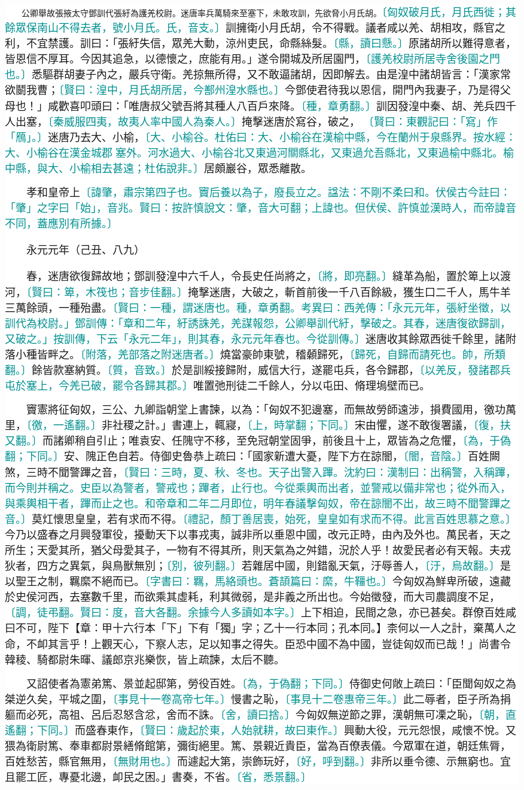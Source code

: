  　　公卿舉故張掖太守鄧訓代張紆為護羌校尉。迷唐率兵萬騎來至塞下，未敢攻訓，先欲脅小月氏胡。</font><font size=4px color="#009090"><font size=4px>〔匈奴破月氏，月氏西徙；其餘眾保南山不得去者，號小月氏。氏，音支。〕</font></font><font size=4px>訓擁衛小月氏胡，令不得戰。議者咸以羌、胡相攻，縣官之利，不宜禁護。訓曰：「張紆失信，眾羌大動，涼州吏民，命縣絲髮。</font><font size=4px color="#009090"><font size=4px>〔縣，讀曰懸。〕</font></font><font size=4px>原諸胡所以難得意者，皆恩信不厚耳。今因其追急，以德懷之，庶能有用。」遂令開城及所居園門，</font><font size=4px color="#009090"><font size=4px>〔護羌校尉所居寺舍後園之門也。〕</font></font><font size=4px>悉驅群胡妻子內之，嚴兵守衛。羌掠無所得，又不敢逼諸胡，因即解去。由是湟中諸胡皆言：「漢家常欲鬭我曹；</font><font size=4px color="#009090"><font size=4px>〔賢曰：湟中，月氏胡所居，今鄯州湟水縣也。〕</font></font><font size=4px>今鄧使君待我以恩信，開門內我妻子，乃是得父母也！」咸歡喜叩頭曰：「唯唐叔父號吾將其種人八百戶來降。</font><font size=4px color="#009090"><font size=4px>〔種，章勇翻。〕</font></font><font size=4px>訓因發湟中秦、胡、羌兵四千人出塞，</font><font size=4px color="#009090"><font size=4px>〔秦威服四夷，故夷人率中國人為秦人。〕</font></font><font size=4px>掩擊迷唐於寫谷，破之， </font><font size=4px color="#009090"><font size=4px>〔賢曰：東觀記曰：「寫」作「鴈」。〕</font></font><font size=4px>迷唐乃去大、小榆，</font><font size=4px color="#009090"><font size=4px>〔大、小榆谷。杜佑曰：大、小榆谷在漢榆中縣，今在蘭州于泉縣界。按水經：大、小榆谷在漢金城郡 塞外。河水過大、小榆谷北又東過河關縣北，又東過允吾縣北，又東過榆中縣北。榆中縣，與大、小榆相去甚遠；杜佑說非。〕</font></font><font size=4px>居頗巖谷，眾悉離散。

 　　孝和皇帝上</font><font size=4px color="#009090"><font size=4px>〔諱肇，肅宗第四子也。竇后養以為子，廢長立之。諡法：不剛不柔曰和。伏侯古今註曰：「肇」之字曰「始」，音兆。賢曰：按許慎說文：肇，音大可翻；上諱也。但伏侯、許慎並漢時人，而帝諱音不同，蓋應別有所據。〕</font></font><font size=4px>

 　　永元元年（己丑、八九）

 　　春，迷唐欲復歸故地；鄧訓發湟中六千人，令長史任尚將之，</font><font size=4px color="#009090"><font size=4px>〔將，即亮翻。〕</font></font><font size=4px>縫革為船，置於箄上以渡河，</font><font size=4px color="#009090"><font size=4px>〔賢曰：箄，木筏也；音步佳翻。〕</font></font><font size=4px>掩擊迷唐，大破之，斬首前後一千八百餘級，獲生口二千人，馬牛羊三萬餘頭，一種殆盡。</font><font size=4px color="#009090"><font size=4px>〔賢曰：一種，謂迷唐也。種，章勇翻。考異曰：西羌傳：「永元元年，張紆坐徵，以訓代為校尉。」鄧訓傳：「章和二年，紆誘誅羌，羌謀報怨，公卿舉訓代紆，擊破之。其春，迷唐復欲歸訓，又破之。」按訓傳，下云「永元二年」，則其春，永元元年春也。今從訓傳。〕</font></font><font size=4px>迷唐收其餘眾西徙千餘里，諸附落小種皆畔之。</font><font size=4px color="#009090"><font size=4px>〔附落，羌部落之附迷唐者。〕</font></font><font size=4px>燒當豪帥東號，稽顙歸死，</font><font size=4px color="#009090"><font size=4px>〔歸死，自歸而請死也。帥，所類翻。〕</font></font><font size=4px>餘皆款塞納質。</font><font size=4px color="#009090"><font size=4px>〔質，音致。〕</font></font><font size=4px>於是訓綏接歸附，威信大行，遂罷屯兵，各令歸郡，</font><font size=4px color="#009090"><font size=4px>〔以羌反，發諸郡兵屯於塞上，今羌已破，罷令各歸其郡。〕</font></font><font size=4px>唯置弛刑徒二千餘人，分以屯田、脩理塢壁而已。

 　　竇憲將征匈奴，三公、九卿詣朝堂上書諫，以為：「匈奴不犯邊塞，而無故勞師遠涉，損費國用，徼功萬里，</font><font size=4px color="#009090"><font size=4px>〔徼，一遙翻。〕</font></font><font size=4px>非社稷之計。」書連上，輒寢，</font><font size=4px color="#009090"><font size=4px>〔上，時掌翻；下同。〕</font></font><font size=4px>宋由懼，遂不敢復署議，</font><font size=4px color="#009090"><font size=4px>〔復，扶又翻。〕</font></font><font size=4px>而諸卿稍自引止；唯袁安、任隗守不移，至免冠朝堂固爭，前後且十上，眾皆為之危懼，</font><font size=4px color="#009090"><font size=4px>〔為，于偽翻；下同。〕</font></font><font size=4px>安、隗正色自若。侍御史魯恭上疏曰：「國家新遭大憂，陛下方在諒闇，</font><font size=4px color="#009090"><font size=4px>〔闇，音陰。〕</font></font><font size=4px>百姓闕煞，三時不聞警蹕之音，</font><font size=4px color="#009090"><font size=4px>〔賢曰：三時，夏、秋、冬也。天子出警入蹕。沈約曰：漢制曰：出稱警，入稱蹕，而今則并稱之。史臣以為警者，警戒也；蹕者，止行也。今從乘輿而出者，並警戒以備非常也；從外而入，與乘輿相干者，蹕而止之也。和帝章和二年二月即位，明年春議擊匈奴，帝在諒闇不出，故三時不聞警蹕之音。〕</font></font><font size=4px>莫灴懷思皇皇，若有求而不得。</font><font size=4px color="#009090"><font size=4px>〔禮記，顏丁善居喪，始死，皇皇如有求而不得。此言百姓思慕之意。〕</font></font><font size=4px>今乃以盛春之月興發軍役，擾動天下以事戎夷，誠非所以垂恩中國，改元正時，由內及外也。萬民者，天之所生；天愛其所，猶父母愛其子，一物有不得其所，則天氣為之舛錯，況於人乎！故愛民者必有天報。夫戎狄者，四方之異氣，與鳥獸無別；</font><font size=4px color="#009090"><font size=4px>〔別，彼列翻。〕</font></font><font size=4px>若雜居中國，則錯亂天氣，汙辱善人，</font><font size=4px color="#009090"><font size=4px>〔汙，烏故翻。〕</font></font><font size=4px>是以聖王之制，羈縻不絕而已。</font><font size=4px color="#009090"><font size=4px>〔字書曰：羈，馬絡頭也。蒼頡篇曰：縻，牛韁也。〕</font></font><font size=4px>今匈奴為鮮卑所破，遠藏於史侯河西，去塞數千里，而欲乘其虛耗，利其微弱，是非義之所出也。今始徵發，而大司農調度不足，</font><font size=4px color="#009090"><font size=4px>〔調，徒弔翻。賢曰：度，音大各翻。余據今人多讀如本字。〕</font></font><font size=4px>上下相迫，民間之急，亦已甚矣。群僚百姓咸曰不可，陛下</font><span class="h"><font size=4px>【章：甲十六行本「下」下有「獨」字；乙十一行本同；孔本同。】</font></font><font size=4px>柰何以一人之計，棄萬人之命，不卹其言乎！上觀天心，下察人志，足以知事之得失。臣恐中國不為中國，豈徒匈奴而已哉！」尚書令韓稜、騎都尉朱暉、議郎京兆樂恢，皆上疏諫，太后不聽。

 　　又詔使者為憲弟篤、景並起邸第，勞役百姓。</font><font size=4px color="#009090"><font size=4px>〔為，于偽翻；下同。〕</font></font><font size=4px>侍御史何敞上疏曰：「臣聞匈奴之為桀逆久矣，平城之圍，</font><font size=4px color="#009090"><font size=4px>〔事見十一卷高帝七年。〕</font></font><font size=4px>慢書之恥，</font><font size=4px color="#009090"><font size=4px>〔事見十二卷惠帝三年。〕</font></font><font size=4px>此二辱者，臣子所為捐軀而必死，高祖、呂后忍怒含忿，舍而不誅。</font><font size=4px color="#009090"><font size=4px>〔舍，讀曰捨。〕</font></font><font size=4px>今匈奴無逆節之罪，漢朝無可凓之恥，</font><font size=4px color="#009090"><font size=4px>〔朝，直遙翻；下同。〕</font></font><font size=4px>而盛春東作，</font><font size=4px color="#009090"><font size=4px>〔賢曰：歲起於東，人始就耕，故曰東作。〕</font></font><font size=4px>興動大役，元元怨恨，咸懷不悅。又猥為衛尉篤、奉車都尉景繕脩館第，彌街絕里。篤、景親近貴臣，當為百僚表儀。今眾軍在道，朝廷焦脣，百姓愁苦，縣官無用，</font><font size=4px color="#009090"><font size=4px>〔無財用也。〕</font></font><font size=4px>而遽起大第，崇飾玩好，</font><font size=4px color="#009090"><font size=4px>〔好，呼到翻。〕</font></font><font size=4px>非所以垂令德、示無窮也。宜且罷工匠，專憂北邊，卹民之困。」書奏，不省。</font><font size=4px color="#009090"><font size=4px>〔省，悉景翻。〕</font></font><font size=4px>

